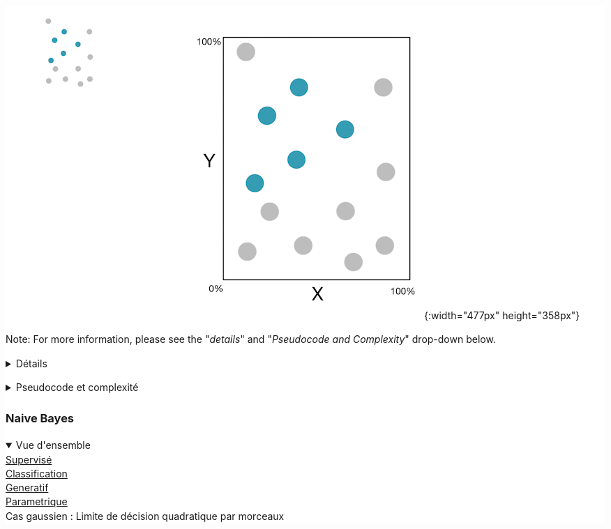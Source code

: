 ![Building Decision Trees Classification](/images/blog/glossary-old/decision-tree-class.gif){:width="477px" height="358px"}
</div>


Note: For more information, please see the "*details*" and "*Pseudocode and Complexity*" drop-down below.

<div>
<details><summary>Détails</summary></details>
</div> 

<p></p>

<div>
<details><summary>Pseudocode et complexité</summary></details>
</div> 

<p></p>


### Naive Bayes

<div>
<details open>
<summary>Vue d'ensemble</summary>

<div class="container-fluid">
  <div class="row text-center">
    <div class="col-xs-12 col-sm-6">
        <a href="#supervised-learning" class="infoLink">Supervisé</a>
    </div>
    <div class="col-xs-12 col-sm-6">
            <a href="#supervised-learning" class="infoLink">Classification</a>
        </div>
    <div class="col-xs-12 col-sm-6">
        <a href="#generative-vs-discriminative" class="infoLink">Generatif</a>
    </div>
    <div class="col-xs-12 col-sm-6">
        <a href="#parametric-vs-non-parametric" class="infoLink">Parametrique</a>
    </div>
    <div class="col-xs-12 col-sm-6">
        Cas gaussien : <span class="info">Limite de décision quadratique par morceaux</span>
    </div>
    <div class="col-xs-12 col-sm-6">